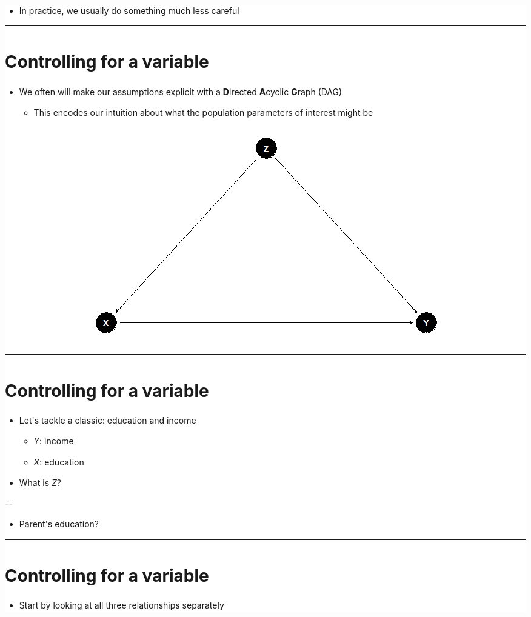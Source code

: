- In practice, we usually do something much less careful

---

# Controlling for a variable

- We often will make our assumptions explicit with a **D**irected **A**cyclic **G**raph (DAG)

  - This encodes our intuition about what the population parameters of interest might be

<img src="Lecture_17_slides_files/figure-html/test-1.png" style="display: block; margin: auto;" />

---

# Controlling for a variable

- Let's tackle a classic: education and income

  - $Y$: income
  
  - $X$: education
  
- What is $Z$?

--

  - Parent's education?

---

# Controlling for a variable

- Start by looking at all three relationships separately

